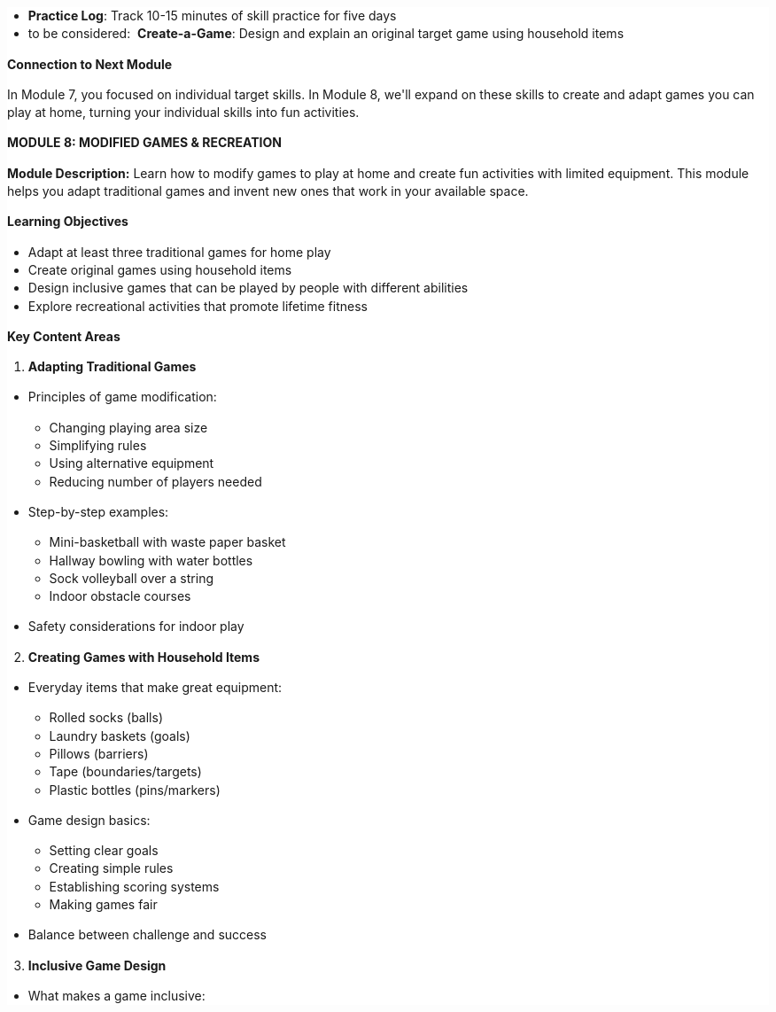 - **Practice Log**: Track 10-15 minutes of skill practice for five days
- to be considered:  **Create-a-Game**: Design and explain an original target game using household items

**Connection to Next Module**

In Module 7, you focused on individual target skills. In Module 8, we'll expand on these skills to create and adapt games you can play at home, turning your individual skills into fun activities.

**MODULE 8: MODIFIED GAMES & RECREATION**

**Module Description:** Learn how to modify games to play at home and create fun activities with limited equipment. This module helps you adapt traditional games and invent new ones that work in your available space.

**Learning Objectives**

- Adapt at least three traditional games for home play
- Create original games using household items
- Design inclusive games that can be played by people with different abilities
- Explore recreational activities that promote lifetime fitness

**Key Content Areas**

1. **Adapting Traditional Games**

  - Principles of game modification:

    - Changing playing area size
    - Simplifying rules
    - Using alternative equipment
    - Reducing number of players needed
  - Step-by-step examples:

    - Mini-basketball with waste paper basket
    - Hallway bowling with water bottles
    - Sock volleyball over a string
    - Indoor obstacle courses
  - Safety considerations for indoor play
2. **Creating Games with Household Items**

  - Everyday items that make great equipment:

    - Rolled socks (balls)
    - Laundry baskets (goals)
    - Pillows (barriers)
    - Tape (boundaries/targets)
    - Plastic bottles (pins/markers)
  - Game design basics:

    - Setting clear goals
    - Creating simple rules
    - Establishing scoring systems
    - Making games fair
  - Balance between challenge and success
3. **Inclusive Game Design**

  - What makes a game inclusive:
